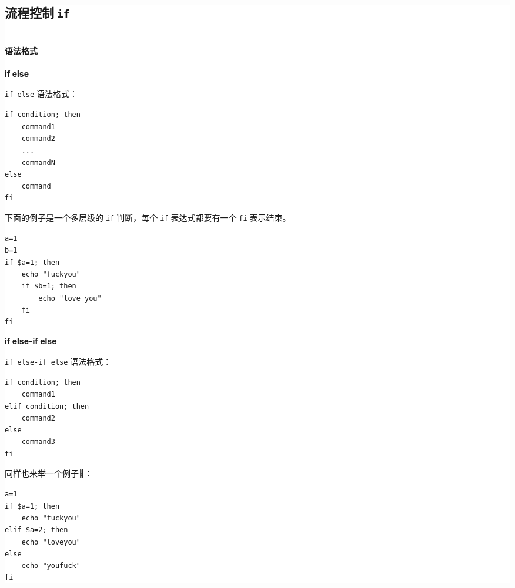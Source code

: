 ## 流程控制 `if`

--------

#### 语法格式

**if else**

`if else` 语法格式：

```shell
if condition; then
    command1 
    command2
    ...
    commandN
else
    command
fi
```

下面的例子是一个多层级的 `if` 判断，每个 `if` 表达式都要有一个 `fi` 表示结束。

```shell
a=1
b=1
if $a=1; then
    echo "fuckyou"
    if $b=1; then
        echo "love you"
    fi
fi
```

**if else-if else**

`if else-if else` 语法格式：

```shell
if condition; then
    command1
elif condition; then
    command2
else
    command3
fi
```

同样也来举一个例子🌰：

```shell
a=1
if $a=1; then
    echo "fuckyou"
elif $a=2; then
    echo "loveyou"
else
    echo "youfuck"
fi
```
